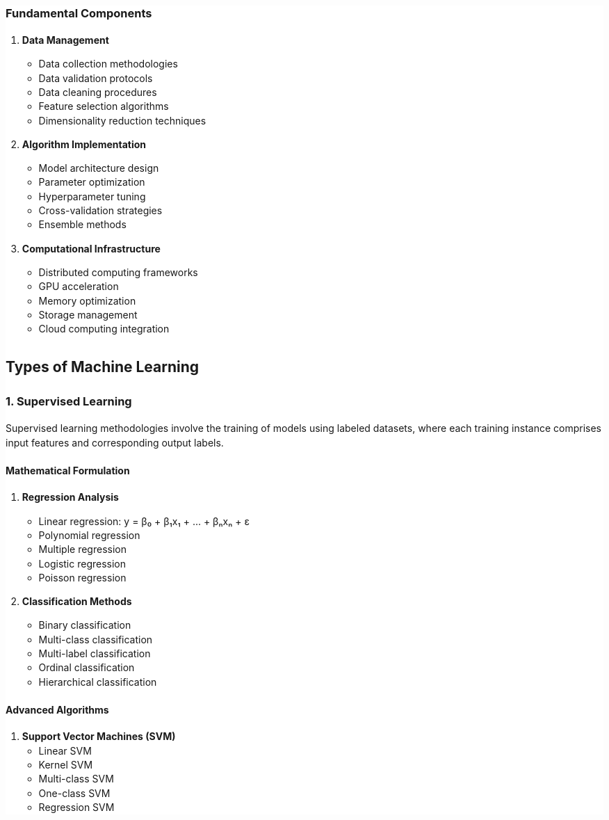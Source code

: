 ### Fundamental Components

1. **Data Management**
   - Data collection methodologies
   - Data validation protocols
   - Data cleaning procedures
   - Feature selection algorithms
   - Dimensionality reduction techniques

2. **Algorithm Implementation**
   - Model architecture design
   - Parameter optimization
   - Hyperparameter tuning
   - Cross-validation strategies
   - Ensemble methods

3. **Computational Infrastructure**
   - Distributed computing frameworks
   - GPU acceleration
   - Memory optimization
   - Storage management
   - Cloud computing integration

## Types of Machine Learning

### 1. Supervised Learning
Supervised learning methodologies involve the training of models using labeled datasets, where each training instance comprises input features and corresponding output labels.

#### Mathematical Formulation
1. **Regression Analysis**
   - Linear regression: y = β₀ + β₁x₁ + ... + βₙxₙ + ε
   - Polynomial regression
   - Multiple regression
   - Logistic regression
   - Poisson regression

2. **Classification Methods**
   - Binary classification
   - Multi-class classification
   - Multi-label classification
   - Ordinal classification
   - Hierarchical classification

#### Advanced Algorithms
1. **Support Vector Machines (SVM)**
   - Linear SVM
   - Kernel SVM
   - Multi-class SVM
   - One-class SVM
   - Regression SVM
